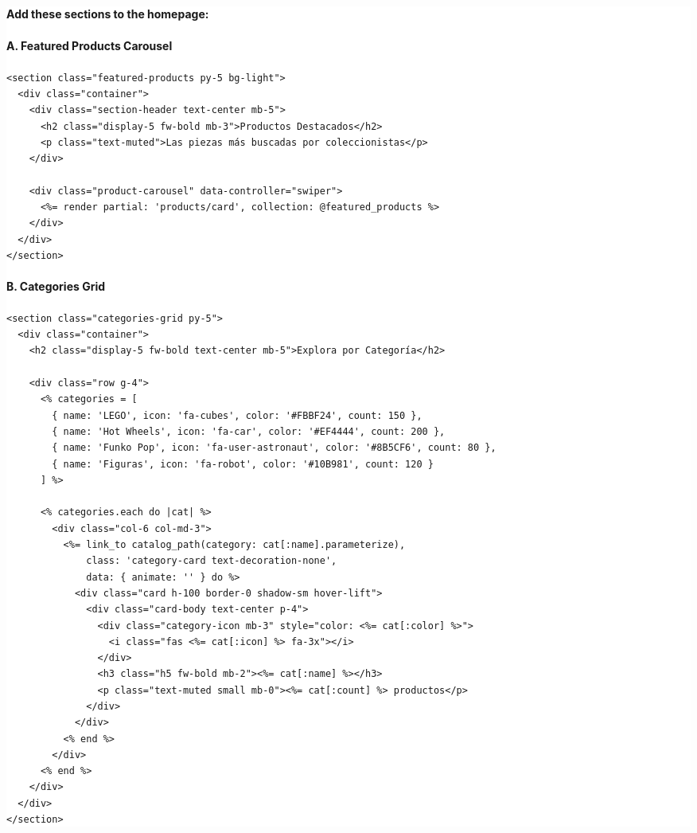 **Add these sections to the homepage:**

#### A. **Featured Products Carousel**
```erb
<section class="featured-products py-5 bg-light">
  <div class="container">
    <div class="section-header text-center mb-5">
      <h2 class="display-5 fw-bold mb-3">Productos Destacados</h2>
      <p class="text-muted">Las piezas más buscadas por coleccionistas</p>
    </div>

    <div class="product-carousel" data-controller="swiper">
      <%= render partial: 'products/card', collection: @featured_products %>
    </div>
  </div>
</section>
```

#### B. **Categories Grid**
```erb
<section class="categories-grid py-5">
  <div class="container">
    <h2 class="display-5 fw-bold text-center mb-5">Explora por Categoría</h2>

    <div class="row g-4">
      <% categories = [
        { name: 'LEGO', icon: 'fa-cubes', color: '#FBBF24', count: 150 },
        { name: 'Hot Wheels', icon: 'fa-car', color: '#EF4444', count: 200 },
        { name: 'Funko Pop', icon: 'fa-user-astronaut', color: '#8B5CF6', count: 80 },
        { name: 'Figuras', icon: 'fa-robot', color: '#10B981', count: 120 }
      ] %>

      <% categories.each do |cat| %>
        <div class="col-6 col-md-3">
          <%= link_to catalog_path(category: cat[:name].parameterize),
              class: 'category-card text-decoration-none',
              data: { animate: '' } do %>
            <div class="card h-100 border-0 shadow-sm hover-lift">
              <div class="card-body text-center p-4">
                <div class="category-icon mb-3" style="color: <%= cat[:color] %>">
                  <i class="fas <%= cat[:icon] %> fa-3x"></i>
                </div>
                <h3 class="h5 fw-bold mb-2"><%= cat[:name] %></h3>
                <p class="text-muted small mb-0"><%= cat[:count] %> productos</p>
              </div>
            </div>
          <% end %>
        </div>
      <% end %>
    </div>
  </div>
</section>
```
